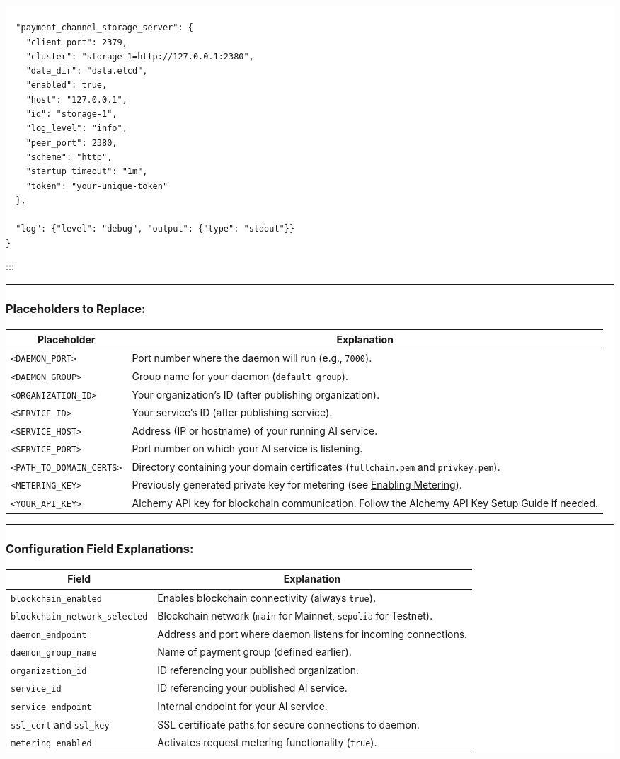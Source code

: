 ```json[Mainnet]

  "payment_channel_storage_server": {
    "client_port": 2379,
    "cluster": "storage-1=http://127.0.0.1:2380",
    "data_dir": "data.etcd",
    "enabled": true,
    "host": "127.0.0.1",
    "id": "storage-1",
    "log_level": "info",
    "peer_port": 2380,
    "scheme": "http",
    "startup_timeout": "1m",
    "token": "your-unique-token"
  },

  "log": {"level": "debug", "output": {"type": "stdout"}}
}
```

:::

---

### Placeholders to Replace:

| Placeholder                 | Explanation                                                                                                  |
|-----------------------------|--------------------------------------------------------------------------------------------------------------|
| `<DAEMON_PORT>`             | Port number where the daemon will run (e.g., `7000`).                                                        |
| `<DAEMON_GROUP>`            | Group name for your daemon (`default_group`).                                                                |
| `<ORGANIZATION_ID>`         | Your organization’s ID (after publishing organization).                                                      |
| `<SERVICE_ID>`              | Your service’s ID (after publishing service).                                                                |
| `<SERVICE_HOST>`            | Address (IP or hostname) of your running AI service.                                                         |
| `<SERVICE_PORT>`            | Port number on which your AI service is listening.                                                           |
| `<PATH_TO_DOMAIN_CERTS>`    | Directory containing your domain certificates (`fullchain.pem` and `privkey.pem`).                           |
| `<METERING_KEY>`            | Previously generated private key for metering (see [Enabling Metering](#enabling-metering)).                 |
| `<YOUR_API_KEY>`            | Alchemy API key for blockchain communication. Follow the [Alchemy API Key Setup Guide](/docs/products/DecentralizedAIPlatform/Daemon/alchemy-api/) if needed.|

---

### Configuration Field Explanations:

| Field                                  | Explanation                                                            |
|----------------------------------------|------------------------------------------------------------------------|
| `blockchain_enabled`                   | Enables blockchain connectivity (always `true`).                       |
| `blockchain_network_selected`          | Blockchain network (`main` for Mainnet, `sepolia` for Testnet).        |
| `daemon_endpoint`                      | Address and port where daemon listens for incoming connections.        |
| `daemon_group_name`                    | Name of payment group (defined earlier).                               |
| `organization_id`                      | ID referencing your published organization.                            |
| `service_id`                           | ID referencing your published AI service.                              |
| `service_endpoint`                     | Internal endpoint for your AI service.                                 |
| `ssl_cert` and `ssl_key`               | SSL certificate paths for secure connections to daemon.                |
| `metering_enabled`                     | Activates request metering functionality (`true`).                     |